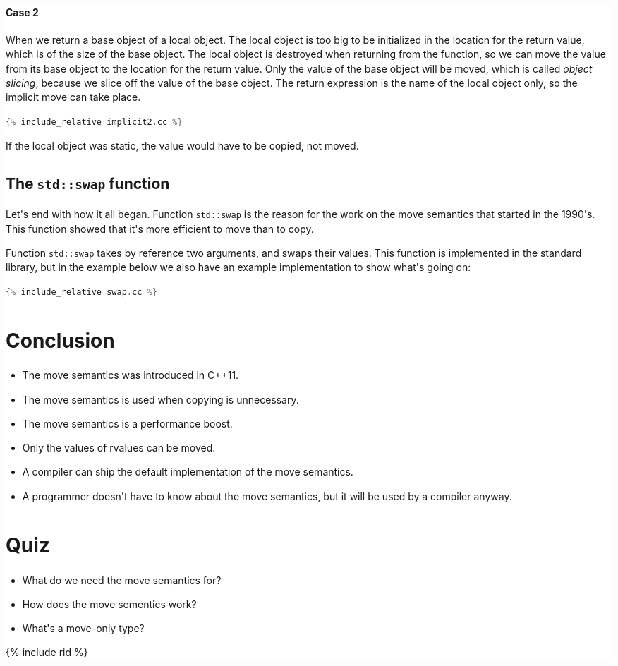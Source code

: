 
#### Case 2

When we return a base object of a local object.  The local object is
too big to be initialized in the location for the return value, which
is of the size of the base object.  The local object is destroyed when
returning from the function, so we can move the value from its base
object to the location for the return value.  Only the value of the
base object will be moved, which is called *object slicing*, because
we slice off the value of the base object.  The return expression is
the name of the local object only, so the implicit move can take
place.

```cpp
{% include_relative implicit2.cc %}
```

If the local object was static, the value would have to be copied, not
moved.
  
## The `std::swap` function

Let's end with how it all began.  Function `std::swap` is the reason
for the work on the move semantics that started in the 1990's.  This
function showed that it's more efficient to move than to copy.

Function `std::swap` takes by reference two arguments, and swaps their
values.  This function is implemented in the standard library, but in
the example below we also have an example implementation to show
what's going on:

```cpp
{% include_relative swap.cc %}
```

# Conclusion

* The move semantics was introduced in C++11.

* The move semantics is used when copying is unnecessary.

* The move semantics is a performance boost.

* Only the values of rvalues can be moved.

* A compiler can ship the default implementation of the move semantics.

* A programmer doesn't have to know about the move semantics, but it
  will be used by a compiler anyway.

# Quiz

* What do we need the move semantics for?

* How does the move sementics work?

* What's a move-only type?

{% include rid %}


